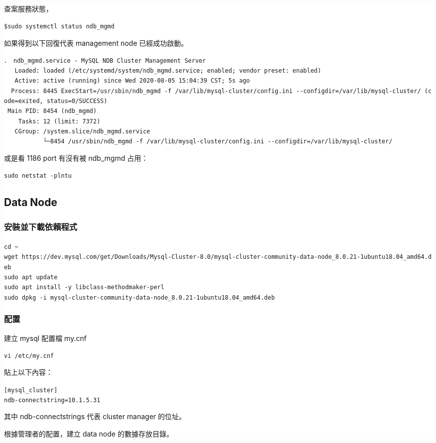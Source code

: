 查案服務狀態，

```
$sudo systemctl status ndb_mgmd
```

如果得到以下回復代表 management node 已經成功啟動。

```
． ndb_mgmd.service - MySQL NDB Cluster Management Server
   Loaded: loaded (/etc/systemd/system/ndb_mgmd.service; enabled; vendor preset: enabled)
   Active: active (running) since Wed 2020-08-05 15:04:39 CST; 5s ago
  Process: 8445 ExecStart=/usr/sbin/ndb_mgmd -f /var/lib/mysql-cluster/config.ini --configdir=/var/lib/mysql-cluster/ (code=exited, status=0/SUCCESS)
 Main PID: 8454 (ndb_mgmd)
    Tasks: 12 (limit: 7372)
   CGroup: /system.slice/ndb_mgmd.service
           └─8454 /usr/sbin/ndb_mgmd -f /var/lib/mysql-cluster/config.ini --configdir=/var/lib/mysql-cluster/
```

或是看 1186 port 有沒有被 ndb_mgmd 占用：

```
sudo netstat -plntu
```

## Data Node

### 安裝並下載依賴程式

```
cd ~
wget https://dev.mysql.com/get/Downloads/Mysql-Cluster-8.0/mysql-cluster-community-data-node_8.0.21-1ubuntu18.04_amd64.deb
sudo apt update
sudo apt install -y libclass-methodmaker-perl
sudo dpkg -i mysql-cluster-community-data-node_8.0.21-1ubuntu18.04_amd64.deb
```

### 配置

建立 mysql 配置檔 my.cnf

```
vi /etc/my.cnf
```

貼上以下內容：

```
[mysql_cluster]
ndb-connectstring=10.1.5.31
```

其中 ndb-connectstrings 代表 cluster manager 的位址。

根據管理者的配置，建立 data node 的數據存放目錄。
